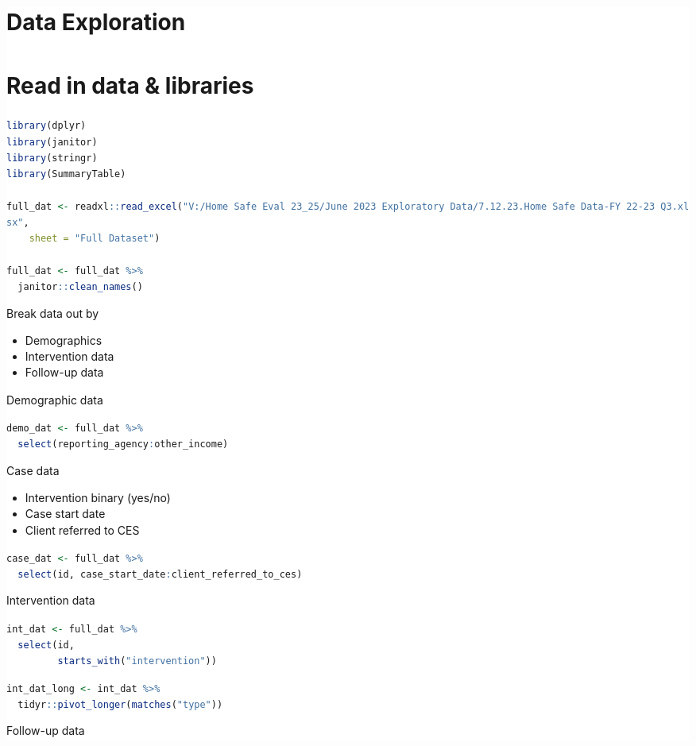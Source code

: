 Data Exploration
================

# Read in data & libraries

``` r
library(dplyr)
library(janitor)
library(stringr)
library(SummaryTable)

full_dat <- readxl::read_excel("V:/Home Safe Eval 23_25/June 2023 Exploratory Data/7.12.23.Home Safe Data-FY 22-23 Q3.xlsx", 
    sheet = "Full Dataset")

full_dat <- full_dat %>% 
  janitor::clean_names()
```

Break data out by

- Demographics
- Intervention data
- Follow-up data

Demographic data

``` r
demo_dat <- full_dat %>% 
  select(reporting_agency:other_income)
```

Case data

- Intervention binary (yes/no)
- Case start date
- Client referred to CES

``` r
case_dat <- full_dat %>% 
  select(id, case_start_date:client_referred_to_ces)
```

Intervention data

``` r
int_dat <- full_dat %>% 
  select(id,
         starts_with("intervention"))
```

``` r
int_dat_long <- int_dat %>% 
  tidyr::pivot_longer(matches("type"))
```

Follow-up data
